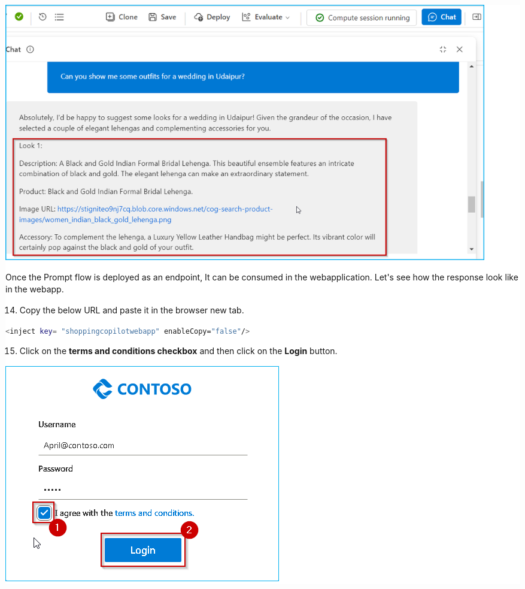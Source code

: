 <img src="media/39_1.png" width="800"/>

Once the Prompt flow is deployed as an endpoint, It can be consumed in the webapplication. Let's see how the response look like in the webapp.
 
14. Copy the below URL and paste it in the browser new tab.

```BASH
<inject key= "shoppingcopilotwebapp" enableCopy="false"/>
```

15. Click on the **terms and conditions checkbox** and then click on the **Login** button.

![Contosoterms.png](media/labMedia/Contosoterms.png)
 
